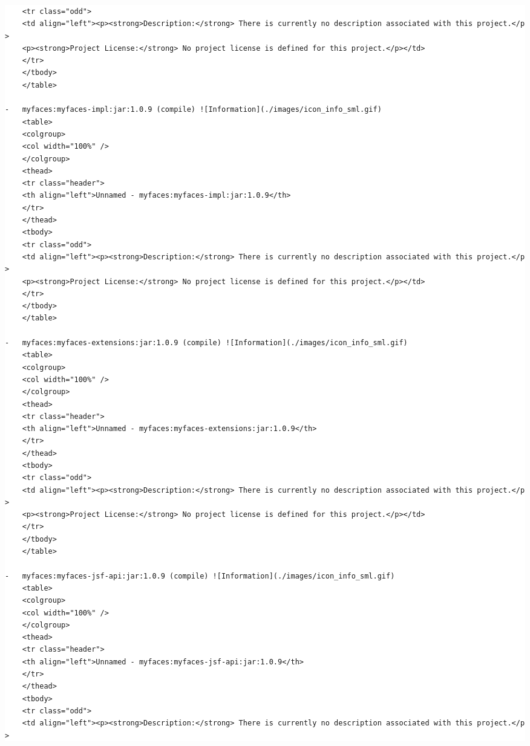         <tr class="odd">
        <td align="left"><p><strong>Description:</strong> There is currently no description associated with this project.</p>
        <p><strong>Project License:</strong> No project license is defined for this project.</p></td>
        </tr>
        </tbody>
        </table>

    -   myfaces:myfaces-impl:jar:1.0.9 (compile) ![Information](./images/icon_info_sml.gif)
        <table>
        <colgroup>
        <col width="100%" />
        </colgroup>
        <thead>
        <tr class="header">
        <th align="left">Unnamed - myfaces:myfaces-impl:jar:1.0.9</th>
        </tr>
        </thead>
        <tbody>
        <tr class="odd">
        <td align="left"><p><strong>Description:</strong> There is currently no description associated with this project.</p>
        <p><strong>Project License:</strong> No project license is defined for this project.</p></td>
        </tr>
        </tbody>
        </table>

    -   myfaces:myfaces-extensions:jar:1.0.9 (compile) ![Information](./images/icon_info_sml.gif)
        <table>
        <colgroup>
        <col width="100%" />
        </colgroup>
        <thead>
        <tr class="header">
        <th align="left">Unnamed - myfaces:myfaces-extensions:jar:1.0.9</th>
        </tr>
        </thead>
        <tbody>
        <tr class="odd">
        <td align="left"><p><strong>Description:</strong> There is currently no description associated with this project.</p>
        <p><strong>Project License:</strong> No project license is defined for this project.</p></td>
        </tr>
        </tbody>
        </table>

    -   myfaces:myfaces-jsf-api:jar:1.0.9 (compile) ![Information](./images/icon_info_sml.gif)
        <table>
        <colgroup>
        <col width="100%" />
        </colgroup>
        <thead>
        <tr class="header">
        <th align="left">Unnamed - myfaces:myfaces-jsf-api:jar:1.0.9</th>
        </tr>
        </thead>
        <tbody>
        <tr class="odd">
        <td align="left"><p><strong>Description:</strong> There is currently no description associated with this project.</p>